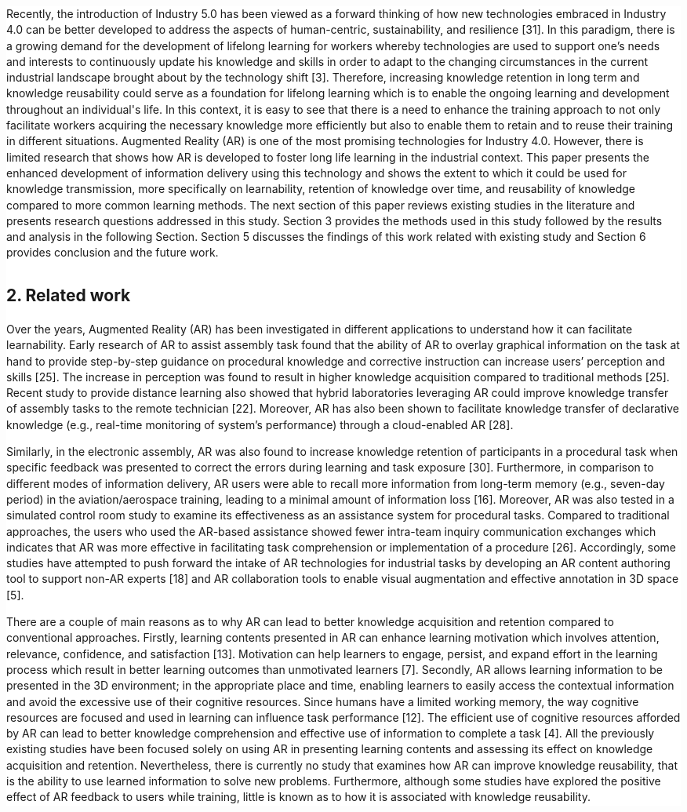 Recently, the introduction of Industry 5.0 has been viewed as a forward thinking of how new technologies embraced in Industry 4.0 can be better developed to address the aspects of human-centric, sustainability, and resilience [31]. In this paradigm, there is a growing demand for the development of lifelong learning for workers whereby technologies are used to support one’s needs and interests to continuously update his knowledge and skills in order to adapt to the changing circumstances in the current industrial landscape brought about by the technology shift [3]. Therefore, increasing knowledge retention in long term and knowledge reusability could serve as a foundation for lifelong learning which is to enable the ongoing learning and development throughout an individual's life. In this context, it is easy to see that there is a need to enhance the training approach to not only facilitate workers acquiring the necessary knowledge more efficiently but also to enable them to retain and to reuse their training in different situations. Augmented Reality (AR) is one of the most promising technologies for Industry 4.0. However, there is limited research that shows how AR is developed to foster long life learning in the industrial context. This paper presents the enhanced development of information delivery using this technology and shows the extent to which it could be used for knowledge transmission, more specifically on learnability, retention of knowledge over time, and reusability of knowledge compared to more common learning methods. The next section of this paper reviews existing studies in the literature and presents research questions addressed in this study. Section 3 provides the methods used in this study followed by the results and analysis in the following Section. Section 5 discusses the findings of this work related with existing study and Section 6 provides conclusion and the future work.

## 2. Related work

Over the years, Augmented Reality (AR) has been investigated in different applications to understand how it can facilitate learnability. Early research of AR to assist assembly task found that the ability of AR to overlay graphical information on the task at hand to provide step-by-step guidance on procedural knowledge and corrective instruction can increase users’ perception and skills [25]. The increase in perception was found to result in higher knowledge acquisition compared to traditional methods [25]. Recent study to provide distance learning also showed that hybrid laboratories leveraging AR could improve knowledge transfer of assembly tasks to the remote technician [22]. Moreover, AR has also been shown to facilitate knowledge transfer of declarative knowledge (e.g., real-time monitoring of system’s performance) through a cloud-enabled AR [28].

Similarly, in the electronic assembly, AR was also found to increase knowledge retention of participants in a procedural task when specific feedback was presented to correct the errors during learning and task exposure [30]. Furthermore, in comparison to different modes of information delivery, AR users were able to recall more information from long-term memory (e.g., seven-day period) in the aviation/aerospace training, leading to a minimal amount of information loss [16]. Moreover, AR was also tested in a simulated control room study to examine its effectiveness as an assistance system for procedural tasks. Compared to traditional approaches, the users who used the AR-based assistance showed fewer intra-team inquiry communication exchanges which indicates that AR was more effective in facilitating task comprehension or implementation of a procedure [26]. Accordingly, some studies have attempted to push forward the intake of AR technologies for industrial tasks by developing an AR content authoring tool to support non-AR experts [18] and AR collaboration tools to enable visual augmentation and effective annotation in 3D space [5].

There are a couple of main reasons as to why AR can lead to better knowledge acquisition and retention compared to conventional approaches. Firstly, learning contents presented in AR can enhance learning motivation which involves attention, relevance, confidence, and satisfaction [13]. Motivation can help learners to engage, persist, and expand effort in the learning process which result in better learning outcomes than unmotivated learners [7]. Secondly, AR allows learning information to be presented in the 3D environment; in the appropriate place and time, enabling learners to easily access the contextual information and avoid the excessive use of their cognitive resources. Since humans have a limited working memory, the way cognitive resources are focused and used in learning can influence task performance [12]. The efficient use of cognitive resources afforded by AR can lead to better knowledge comprehension and effective use of information to complete a task [4]. All the previously existing studies have been focused solely on using AR in presenting learning contents and assessing its effect on knowledge acquisition and retention. Nevertheless, there is currently no study that examines how AR can improve knowledge reusability, that is the ability to use learned information to solve new problems. Furthermore, although some studies have explored the positive effect of AR feedback to users while training, little is known as to how it is associated with knowledge reusability.
